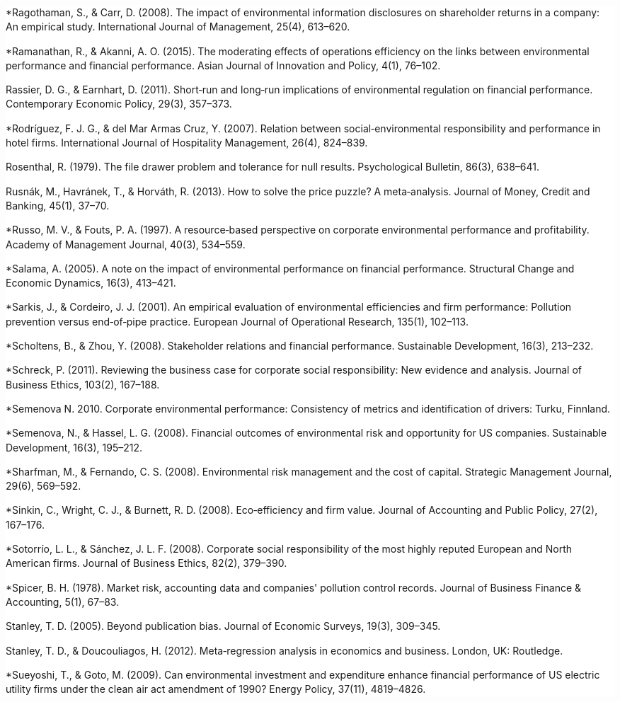 *Ragothaman, S., & Carr, D. (2008). The impact of environmental information disclosures on shareholder returns in a company: An empirical study. International Journal of Management, 25(4), 613–620.

*Ramanathan, R., & Akanni, A. O. (2015). The moderating effects of operations efficiency on the links between environmental performance and financial performance. Asian Journal of Innovation and Policy, 4(1), 76–102.

Rassier, D. G., & Earnhart, D. (2011). Short‐run and long‐run implications of environmental regulation on financial performance. Contemporary Economic Policy, 29(3), 357–373.

*Rodríguez, F. J. G., & del Mar Armas Cruz, Y. (2007). Relation between social‐environmental responsibility and performance in hotel firms. International Journal of Hospitality Management, 26(4), 824–839.

Rosenthal, R. (1979). The file drawer problem and tolerance for null results. Psychological Bulletin, 86(3), 638–641.

Rusnák, M., Havránek, T., & Horváth, R. (2013). How to solve the price puzzle? A meta‐analysis. Journal of Money, Credit and Banking, 45(1), 37–70.

*Russo, M. V., & Fouts, P. A. (1997). A resource‐based perspective on corporate environmental performance and profitability. Academy of Management Journal, 40(3), 534–559.

*Salama, A. (2005). A note on the impact of environmental performance on financial performance. Structural Change and Economic Dynamics, 16(3), 413–421.

*Sarkis, J., & Cordeiro, J. J. (2001). An empirical evaluation of environmental efficiencies and firm performance: Pollution prevention versus end‐of‐pipe practice. European Journal of Operational Research, 135(1), 102–113.

*Scholtens, B., & Zhou, Y. (2008). Stakeholder relations and financial performance. Sustainable Development, 16(3), 213–232.

*Schreck, P. (2011). Reviewing the business case for corporate social responsibility: New evidence and analysis. Journal of Business Ethics, 103(2), 167–188.

*Semenova N. 2010. Corporate environmental performance: Consistency of metrics and identification of drivers: Turku, Finnland.

*Semenova, N., & Hassel, L. G. (2008). Financial outcomes of environmental risk and opportunity for US companies. Sustainable Development, 16(3), 195–212.

*Sharfman, M., & Fernando, C. S. (2008). Environmental risk management and the cost of capital. Strategic Management Journal, 29(6), 569–592.

*Sinkin, C., Wright, C. J., & Burnett, R. D. (2008). Eco‐efficiency and firm value. Journal of Accounting and Public Policy, 27(2), 167–176.

*Sotorrío, L. L., & Sánchez, J. L. F. (2008). Corporate social responsibility of the most highly reputed European and North American firms. Journal of Business Ethics, 82(2), 379–390.

*Spicer, B. H. (1978). Market risk, accounting data and companies' pollution control records. Journal of Business Finance & Accounting, 5(1), 67–83.

Stanley, T. D. (2005). Beyond publication bias. Journal of Economic Surveys, 19(3), 309–345.

Stanley, T. D., & Doucouliagos, H. (2012). Meta‐regression analysis in economics and business. London, UK: Routledge.

*Sueyoshi, T., & Goto, M. (2009). Can environmental investment and expenditure enhance financial performance of US electric utility firms under the clean air act amendment of 1990? Energy Policy, 37(11), 4819–4826.
